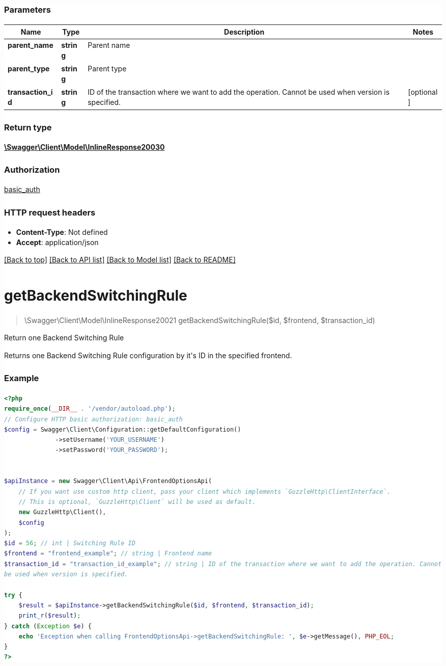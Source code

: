 ### Parameters

Name | Type | Description  | Notes
------------- | ------------- | ------------- | -------------
 **parent_name** | **string**| Parent name |
 **parent_type** | **string**| Parent type |
 **transaction_id** | **string**| ID of the transaction where we want to add the operation. Cannot be used when version is specified. | [optional]

### Return type

[**\Swagger\Client\Model\InlineResponse20030**](../Model/InlineResponse20030.md)

### Authorization

[basic_auth](../../README.md#basic_auth)

### HTTP request headers

 - **Content-Type**: Not defined
 - **Accept**: application/json

[[Back to top]](#) [[Back to API list]](../../README.md#documentation-for-api-endpoints) [[Back to Model list]](../../README.md#documentation-for-models) [[Back to README]](../../README.md)

# **getBackendSwitchingRule**
> \Swagger\Client\Model\InlineResponse20021 getBackendSwitchingRule($id, $frontend, $transaction_id)

Return one Backend Switching Rule

Returns one Backend Switching Rule configuration by it's ID in the specified frontend.

### Example
```php
<?php
require_once(__DIR__ . '/vendor/autoload.php');
// Configure HTTP basic authorization: basic_auth
$config = Swagger\Client\Configuration::getDefaultConfiguration()
              ->setUsername('YOUR_USERNAME')
              ->setPassword('YOUR_PASSWORD');


$apiInstance = new Swagger\Client\Api\FrontendOptionsApi(
    // If you want use custom http client, pass your client which implements `GuzzleHttp\ClientInterface`.
    // This is optional, `GuzzleHttp\Client` will be used as default.
    new GuzzleHttp\Client(),
    $config
);
$id = 56; // int | Switching Rule ID
$frontend = "frontend_example"; // string | Frontend name
$transaction_id = "transaction_id_example"; // string | ID of the transaction where we want to add the operation. Cannot be used when version is specified.

try {
    $result = $apiInstance->getBackendSwitchingRule($id, $frontend, $transaction_id);
    print_r($result);
} catch (Exception $e) {
    echo 'Exception when calling FrontendOptionsApi->getBackendSwitchingRule: ', $e->getMessage(), PHP_EOL;
}
?>
```
